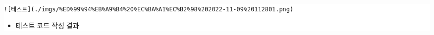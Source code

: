     ![테스트](./imgs/%ED%99%94%EB%A9%B4%20%EC%BA%A1%EC%B2%98%202022-11-09%20112801.png)
* 테스트 코드 작성 결과 